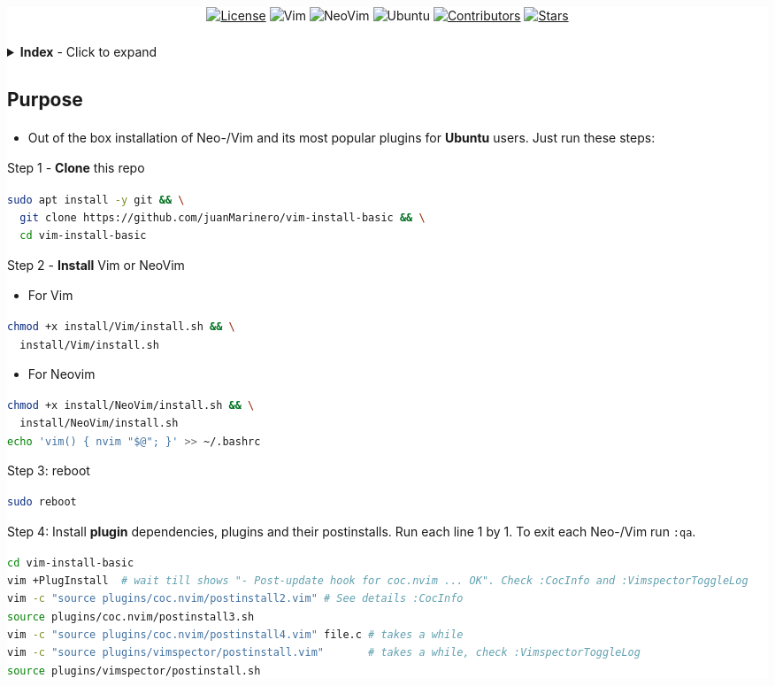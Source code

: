 <div align="center">
  <a href="https://github.com/juanMarinero/vim-install-basic?tab=GPL-3.0-1-ov-file"><img src="https://img.shields.io/github/license/juanMarinero/vim-install-basic" alt="License"></a>
  <img src="https://img.shields.io/badge/-Vim-019733?logo=vim&logoColor=white" alt="Vim">
  <img src="https://img.shields.io/badge/-Neovim-57A143?logo=neovim&logoColor=white" alt="NeoVim">
  <img src="https://img.shields.io/badge/Ubuntu-E95420?logo=ubuntu&logoColor=white" alt="Ubuntu">
  <a href="https://github.com/juanMarinero/vim-install-basic/graphs/contributors"><img src="https://img.shields.io/github/contributors/juanMarinero/vim-install-basic" alt="Contributors"></a>
  <a href="https://github.com/juanMarinero/vim-install-basic/stargazers"><img src="https://img.shields.io/github/stars/juanMarinero/vim-install-basic?style=flat" alt="Stars"></a>
</div>
<br/>

<details><summary><strong>Index</strong> - Click to expand</summary></details>

## Purpose
- Out of the box installation of Neo-/Vim and its most popular plugins for **Ubuntu** users. Just run these steps:

Step 1 - **Clone** this repo
```sh
sudo apt install -y git && \
  git clone https://github.com/juanMarinero/vim-install-basic && \
  cd vim-install-basic
```

Step 2 - **Install** Vim or NeoVim
- For Vim
```sh
chmod +x install/Vim/install.sh && \
  install/Vim/install.sh
```

- For Neovim
```sh
chmod +x install/NeoVim/install.sh && \
  install/NeoVim/install.sh
echo 'vim() { nvim "$@"; }' >> ~/.bashrc
```

Step 3: reboot
```sh
sudo reboot
```

Step 4: Install **plugin** dependencies, plugins and their postinstalls. Run each line 1 by 1. To exit each Neo-/Vim run `:qa`.
```sh
cd vim-install-basic
vim +PlugInstall  # wait till shows "- Post-update hook for coc.nvim ... OK". Check :CocInfo and :VimspectorToggleLog
vim -c "source plugins/coc.nvim/postinstall2.vim" # See details :CocInfo
source plugins/coc.nvim/postinstall3.sh
vim -c "source plugins/coc.nvim/postinstall4.vim" file.c # takes a while
vim -c "source plugins/vimspector/postinstall.vim"       # takes a while, check :VimspectorToggleLog
source plugins/vimspector/postinstall.sh
```
